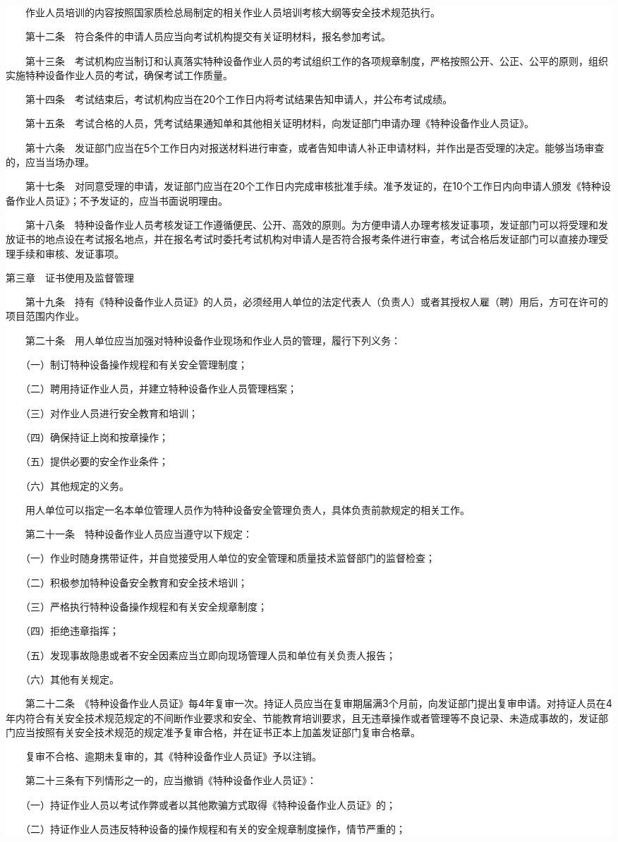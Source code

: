 　　作业人员培训的内容按照国家质检总局制定的相关作业人员培训考核大纲等安全技术规范执行。

　　第十二条　符合条件的申请人员应当向考试机构提交有关证明材料，报名参加考试。

　　第十三条　考试机构应当制订和认真落实特种设备作业人员的考试组织工作的各项规章制度，严格按照公开、公正、公平的原则，组织实施特种设备作业人员的考试，确保考试工作质量。

　　第十四条　考试结束后，考试机构应当在20个工作日内将考试结果告知申请人，并公布考试成绩。

　　第十五条　考试合格的人员，凭考试结果通知单和其他相关证明材料，向发证部门申请办理《特种设备作业人员证》。

　　第十六条　发证部门应当在5个工作日内对报送材料进行审查，或者告知申请人补正申请材料，并作出是否受理的决定。能够当场审查的，应当当场办理。

　　第十七条　对同意受理的申请，发证部门应当在20个工作日内完成审核批准手续。准予发证的，在10个工作日内向申请人颁发《特种设备作业人员证》；不予发证的，应当书面说明理由。

　　第十八条　特种设备作业人员考核发证工作遵循便民、公开、高效的原则。为方便申请人办理考核发证事项，发证部门可以将受理和发放证书的地点设在考试报名地点，并在报名考试时委托考试机构对申请人是否符合报考条件进行审查，考试合格后发证部门可以直接办理受理手续和审核、发证事项。

 

第三章　证书使用及监督管理

 

　　第十九条　持有《特种设备作业人员证》的人员，必须经用人单位的法定代表人（负责人）或者其授权人雇（聘）用后，方可在许可的项目范围内作业。

　　第二十条　用人单位应当加强对特种设备作业现场和作业人员的管理，履行下列义务：

　　（一）制订特种设备操作规程和有关安全管理制度；

　　（二）聘用持证作业人员，并建立特种设备作业人员管理档案；

　　（三）对作业人员进行安全教育和培训；

　　（四）确保持证上岗和按章操作；

　　（五）提供必要的安全作业条件；

　　（六）其他规定的义务。

　　用人单位可以指定一名本单位管理人员作为特种设备安全管理负责人，具体负责前款规定的相关工作。

　　第二十一条　特种设备作业人员应当遵守以下规定：

　　（一）作业时随身携带证件，并自觉接受用人单位的安全管理和质量技术监督部门的监督检查；

　　（二）积极参加特种设备安全教育和安全技术培训；

　　（三）严格执行特种设备操作规程和有关安全规章制度；

　　（四）拒绝违章指挥；

　　（五）发现事故隐患或者不安全因素应当立即向现场管理人员和单位有关负责人报告；

　　（六）其他有关规定。

　　第二十二条　《特种设备作业人员证》每4年复审一次。持证人员应当在复审期届满3个月前，向发证部门提出复审申请。对持证人员在4年内符合有关安全技术规范规定的不间断作业要求和安全、节能教育培训要求，且无违章操作或者管理等不良记录、未造成事故的，发证部门应当按照有关安全技术规范的规定准予复审合格，并在证书正本上加盖发证部门复审合格章。

　　复审不合格、逾期未复审的，其《特种设备作业人员证》予以注销。

　　第二十三条有下列情形之一的，应当撤销《特种设备作业人员证》：

　　（一）持证作业人员以考试作弊或者以其他欺骗方式取得《特种设备作业人员证》的；

　　（二）持证作业人员违反特种设备的操作规程和有关的安全规章制度操作，情节严重的；

